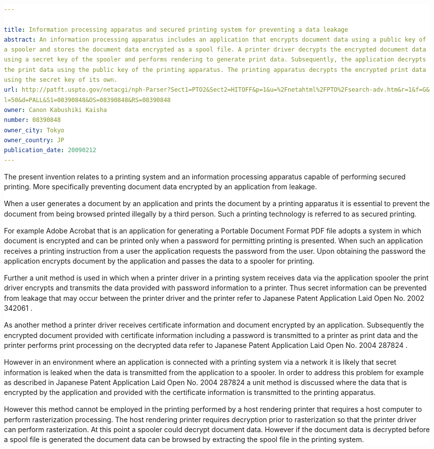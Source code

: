 ```yaml
---

title: Information processing apparatus and secured printing system for preventing a data leakage
abstract: An information processing apparatus includes an application that encrypts document data using a public key of a spooler and stores the document data encrypted as a spool file. A printer driver decrypts the encrypted document data using a secret key of the spooler and performs rendering to generate print data. Subsequently, the application decrypts the print data using the public key of the printing apparatus. The printing apparatus decrypts the encrypted print data using the secret key of its own.
url: http://patft.uspto.gov/netacgi/nph-Parser?Sect1=PTO2&Sect2=HITOFF&p=1&u=%2Fnetahtml%2FPTO%2Fsearch-adv.htm&r=1&f=G&l=50&d=PALL&S1=08390848&OS=08390848&RS=08390848
owner: Canon Kabushiki Kaisha
number: 08390848
owner_city: Tokyo
owner_country: JP
publication_date: 20090212
---
```

The present invention relates to a printing system and an information processing apparatus capable of performing secured printing. More specifically preventing document data encrypted by an application from leakage.

When a user generates a document by an application and prints the document by a printing apparatus it is essential to prevent the document from being browsed printed illegally by a third person. Such a printing technology is referred to as secured printing.

For example Adobe Acrobat that is an application for generating a Portable Document Format PDF file adopts a system in which document is encrypted and can be printed only when a password for permitting printing is presented. When such an application receives a printing instruction from a user the application requests the password from the user. Upon obtaining the password the application encrypts document by the application and passes the data to a spooler for printing.

Further a unit method is used in which when a printer driver in a printing system receives data via the application spooler the print driver encrypts and transmits the data provided with password information to a printer. Thus secret information can be prevented from leakage that may occur between the printer driver and the printer refer to Japanese Patent Application Laid Open No. 2002 342061 .

As another method a printer driver receives certificate information and document encrypted by an application. Subsequently the encrypted document provided with certificate information including a password is transmitted to a printer as print data and the printer performs print processing on the decrypted data refer to Japanese Patent Application Laid Open No. 2004 287824 .

However in an environment where an application is connected with a printing system via a network it is likely that secret information is leaked when the data is transmitted from the application to a spooler. In order to address this problem for example as described in Japanese Patent Application Laid Open No. 2004 287824 a unit method is discussed where the data that is encrypted by the application and provided with the certificate information is transmitted to the printing apparatus.

However this method cannot be employed in the printing performed by a host rendering printer that requires a host computer to perform rasterization processing. The host rendering printer requires decryption prior to rasterization so that the printer driver can perform rasterization. At this point a spooler could decrypt document data. However if the document data is decrypted before a spool file is generated the document data can be browsed by extracting the spool file in the printing system.
